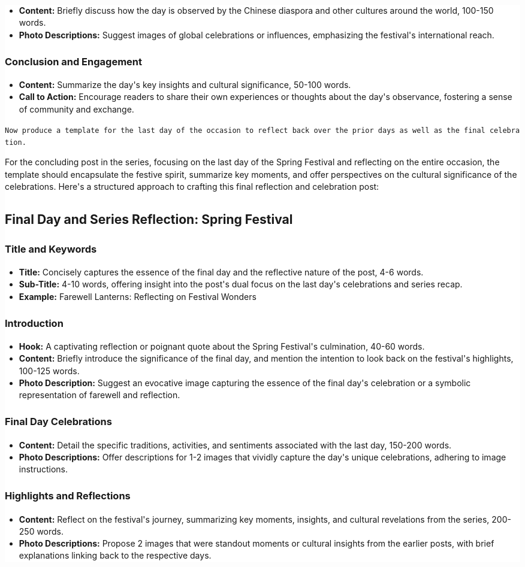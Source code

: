 - **Content:** Briefly discuss how the day is observed by the Chinese diaspora and other cultures around the world, 100-150 words.
- **Photo Descriptions:** Suggest images of global celebrations or influences, emphasizing the festival's international reach.

### Conclusion and Engagement

- **Content:** Summarize the day's key insights and cultural significance, 50-100 words.
- **Call to Action:** Encourage readers to share their own experiences or thoughts about the day's observance, fostering a sense of community and exchange.

```
Now produce a template for the last day of the occasion to reflect back over the prior days as well as the final celebration.
```

For the concluding post in the series, focusing on the last day of the Spring Festival and reflecting on the entire occasion, the template should encapsulate the festive spirit, summarize key moments, and offer perspectives on the cultural significance of the celebrations. Here's a structured approach to crafting this final reflection and celebration post:

## Final Day and Series Reflection: Spring Festival

### Title and Keywords

- **Title:** Concisely captures the essence of the final day and the reflective nature of the post, 4-6 words.
- **Sub-Title:** 4-10 words, offering insight into the post's dual focus on the last day's celebrations and series recap.
- **Example:** Farewell Lanterns: Reflecting on Festival Wonders

### Introduction

- **Hook:** A captivating reflection or poignant quote about the Spring Festival's culmination, 40-60 words.
- **Content:** Briefly introduce the significance of the final day, and mention the intention to look back on the festival's highlights, 100-125 words.
- **Photo Description:** Suggest an evocative image capturing the essence of the final day's celebration or a symbolic representation of farewell and reflection.

### Final Day Celebrations

- **Content:** Detail the specific traditions, activities, and sentiments associated with the last day, 150-200 words.
- **Photo Descriptions:** Offer descriptions for 1-2 images that vividly capture the day's unique celebrations, adhering to image instructions.

### Highlights and Reflections

- **Content:** Reflect on the festival's journey, summarizing key moments, insights, and cultural revelations from the series, 200-250 words.
- **Photo Descriptions:** Propose 2 images that were standout moments or cultural insights from the earlier posts, with brief explanations linking back to the respective days.
